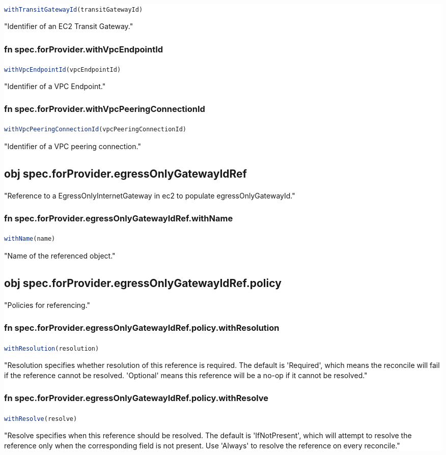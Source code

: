 ```ts
withTransitGatewayId(transitGatewayId)
```

"Identifier of an EC2 Transit Gateway."

### fn spec.forProvider.withVpcEndpointId

```ts
withVpcEndpointId(vpcEndpointId)
```

"Identifier of a VPC Endpoint."

### fn spec.forProvider.withVpcPeeringConnectionId

```ts
withVpcPeeringConnectionId(vpcPeeringConnectionId)
```

"Identifier of a VPC peering connection."

## obj spec.forProvider.egressOnlyGatewayIdRef

"Reference to a EgressOnlyInternetGateway in ec2 to populate egressOnlyGatewayId."

### fn spec.forProvider.egressOnlyGatewayIdRef.withName

```ts
withName(name)
```

"Name of the referenced object."

## obj spec.forProvider.egressOnlyGatewayIdRef.policy

"Policies for referencing."

### fn spec.forProvider.egressOnlyGatewayIdRef.policy.withResolution

```ts
withResolution(resolution)
```

"Resolution specifies whether resolution of this reference is required. The default is 'Required', which means the reconcile will fail if the reference cannot be resolved. 'Optional' means this reference will be a no-op if it cannot be resolved."

### fn spec.forProvider.egressOnlyGatewayIdRef.policy.withResolve

```ts
withResolve(resolve)
```

"Resolve specifies when this reference should be resolved. The default is 'IfNotPresent', which will attempt to resolve the reference only when the corresponding field is not present. Use 'Always' to resolve the reference on every reconcile."
